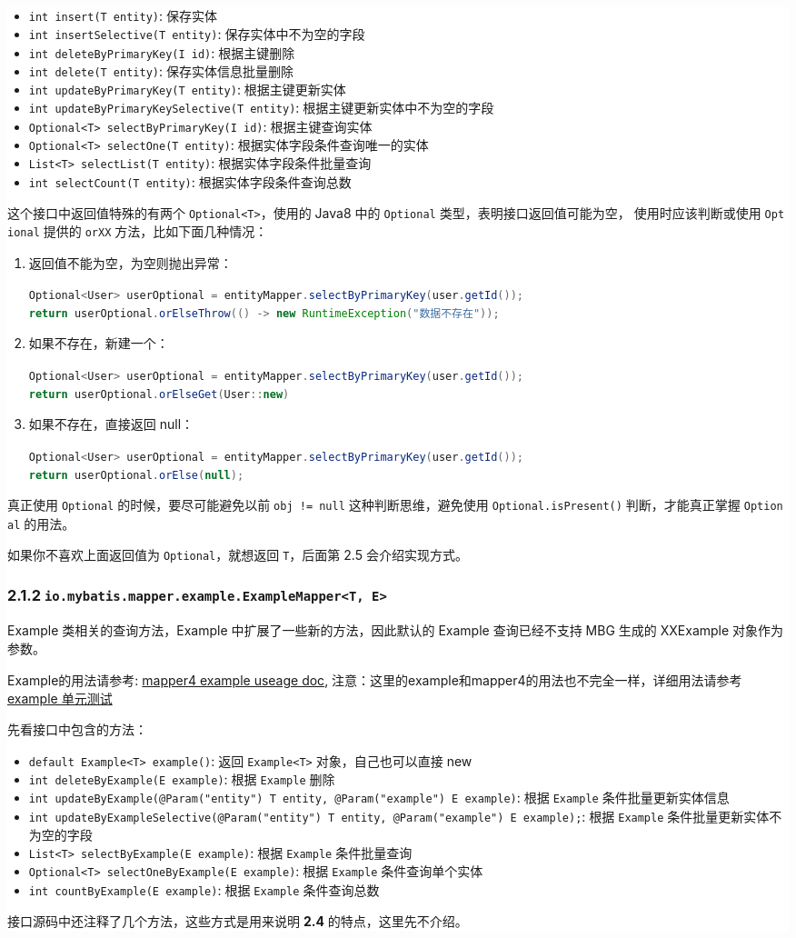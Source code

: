 - `int insert(T entity)`: 保存实体
- `int insertSelective(T entity)`: 保存实体中不为空的字段
- `int deleteByPrimaryKey(I id)`: 根据主键删除
- `int delete(T entity)`: 保存实体信息批量删除
- `int updateByPrimaryKey(T entity)`: 根据主键更新实体
- `int updateByPrimaryKeySelective(T entity)`: 根据主键更新实体中不为空的字段
- `Optional<T> selectByPrimaryKey(I id)`: 根据主键查询实体
- `Optional<T> selectOne(T entity)`: 根据实体字段条件查询唯一的实体
- `List<T> selectList(T entity)`: 根据实体字段条件批量查询
- `int selectCount(T entity)`: 根据实体字段条件查询总数

这个接口中返回值特殊的有两个 `Optional<T>`，使用的 Java8 中的 `Optional` 类型，表明接口返回值可能为空，
使用时应该判断或使用 `Optional` 提供的 `orXX` 方法，比如下面几种情况：

1. 返回值不能为空，为空则抛出异常：
   ```java
   Optional<User> userOptional = entityMapper.selectByPrimaryKey(user.getId());
   return userOptional.orElseThrow(() -> new RuntimeException("数据不存在"));
   ```
2. 如果不存在，新建一个：
   ```java
   Optional<User> userOptional = entityMapper.selectByPrimaryKey(user.getId());
   return userOptional.orElseGet(User::new)
   ```
3. 如果不存在，直接返回 null：
   ```java
   Optional<User> userOptional = entityMapper.selectByPrimaryKey(user.getId());
   return userOptional.orElse(null);
   ```

真正使用 `Optional` 的时候，要尽可能避免以前 `obj != null` 这种判断思维，避免使用 `Optional.isPresent()` 判断，才能真正掌握 `Optional` 的用法。

如果你不喜欢上面返回值为 `Optional`，就想返回 `T`，后面第 2.5 会介绍实现方式。

### 2.1.2 `io.mybatis.mapper.example.ExampleMapper<T, E>`

Example 类相关的查询方法，Example 中扩展了一些新的方法，因此默认的 Example 查询已经不支持 MBG 生成的 XXExample 对象作为参数。

Example的用法请参考: [mapper4 example useage doc](https://github.com/abel533/Mapper/wiki/6.example), 注意：这里的example和mapper4的用法也不完全一样，详细用法请参考[example 单元测试](https://github.com/mybatis-mapper/mapper/blob/master/mapper/src/test/java/io/mybatis/mapper/example/UserExampleMapperTest.java)

先看接口中包含的方法：

- `default Example<T> example()`: 返回 `Example<T>` 对象，自己也可以直接 new
- `int deleteByExample(E example)`: 根据 `Example` 删除
- `int updateByExample(@Param("entity") T entity, @Param("example") E example)`: 根据 `Example` 条件批量更新实体信息
- `int updateByExampleSelective(@Param("entity") T entity, @Param("example") E example);`: 根据 `Example` 条件批量更新实体不为空的字段
- `List<T> selectByExample(E example)`: 根据 `Example` 条件批量查询
- `Optional<T> selectOneByExample(E example)`: 根据 `Example` 条件查询单个实体
- `int countByExample(E example)`: 根据 `Example` 条件查询总数

接口源码中还注释了几个方法，这些方式是用来说明 **2.4** 的特点，这里先不介绍。
